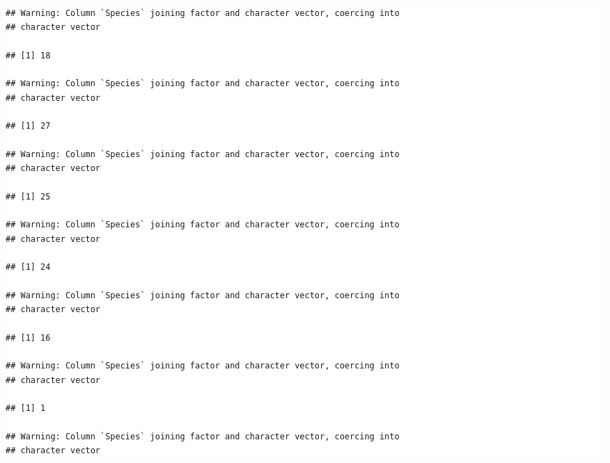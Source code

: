     ## Warning: Column `Species` joining factor and character vector, coercing into
    ## character vector

    ## [1] 18

    ## Warning: Column `Species` joining factor and character vector, coercing into
    ## character vector

    ## [1] 27

    ## Warning: Column `Species` joining factor and character vector, coercing into
    ## character vector

    ## [1] 25

    ## Warning: Column `Species` joining factor and character vector, coercing into
    ## character vector

    ## [1] 24

    ## Warning: Column `Species` joining factor and character vector, coercing into
    ## character vector

    ## [1] 16

    ## Warning: Column `Species` joining factor and character vector, coercing into
    ## character vector

    ## [1] 1

    ## Warning: Column `Species` joining factor and character vector, coercing into
    ## character vector
